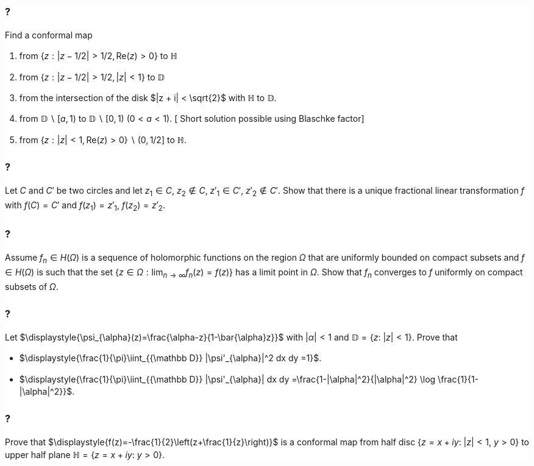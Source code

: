 ### ?


Find a conformal map

1.  from $\{ z: |z - 1/2| > 1/2, \text{Re}(z)>0 \}$ to $\mathbb H$

2.  from $\{ z: |z - 1/2| > 1/2, |z| <1  \}$ to $\mathbb D$

3.  from the intersection of the disk $|z + i| < \sqrt{2}$ with
    ${\mathbb H}$ to ${\mathbb D}$.

4.  from ${\mathbb D}  \backslash [a, 1)$ to
    ${\mathbb D} \backslash [0, 1)$ ($0<a<1)$. \[ Short solution
    possible using Blaschke factor\]

5.  from $\{ z: |z| < 1, \text{Re}(z) > 0 \} \backslash (0, 1/2]$ to
    $\mathbb H$.

### ?


Let $C$ and $C'$ be two circles and let $z_1 \in C$, $z_2 \notin C$,
$z'_1 \in C'$, $z'_2 \notin C'$. Show that there is a unique
fractional linear transformation $f$ with $f(C) = C'$ and
$f(z_1) = z'_1$, $f(z_2) = z'_2$.

### ?


Assume $f_n \in H(\Omega)$ is a sequence of holomorphic functions on
the region $\Omega$ that are uniformly bounded on compact subsets
and $f \in H(\Omega)$ is such that the set
$\displaystyle \{z \in \Omega: \lim_{n \rightarrow \infty} f_n(z) = f(z) \}$
has a limit point in $\Omega$. Show that $f_n$ converges to $f$
uniformly on compact subsets of $\Omega$.

### ?


Let
$\displaystyle{\psi_{\alpha}(z)=\frac{\alpha-z}{1-\bar{\alpha}z}}$
with $|\alpha|<1$ and ${\mathbb D}=\{z:\ |z|<1\}$. Prove that

-   $\displaystyle{\frac{1}{\pi}\iint_{{\mathbb D}} |\psi'_{\alpha}|^2 dx dy =1}$.

-   $\displaystyle{\frac{1}{\pi}\iint_{{\mathbb D}} |\psi'_{\alpha}| dx dy =\frac{1-|\alpha|^2}{|\alpha|^2}
    \log \frac{1}{1-|\alpha|^2}}$.

### ?


Prove that
$\displaystyle{f(z)=-\frac{1}{2}\left(z+\frac{1}{z}\right)}$ is a
conformal map from half disc $\{z=x+iy:\ |z|<1,\ y>0\}$ to upper
half plane ${\mathbb H}=\{z=x+iy:\ y>0\}$.
